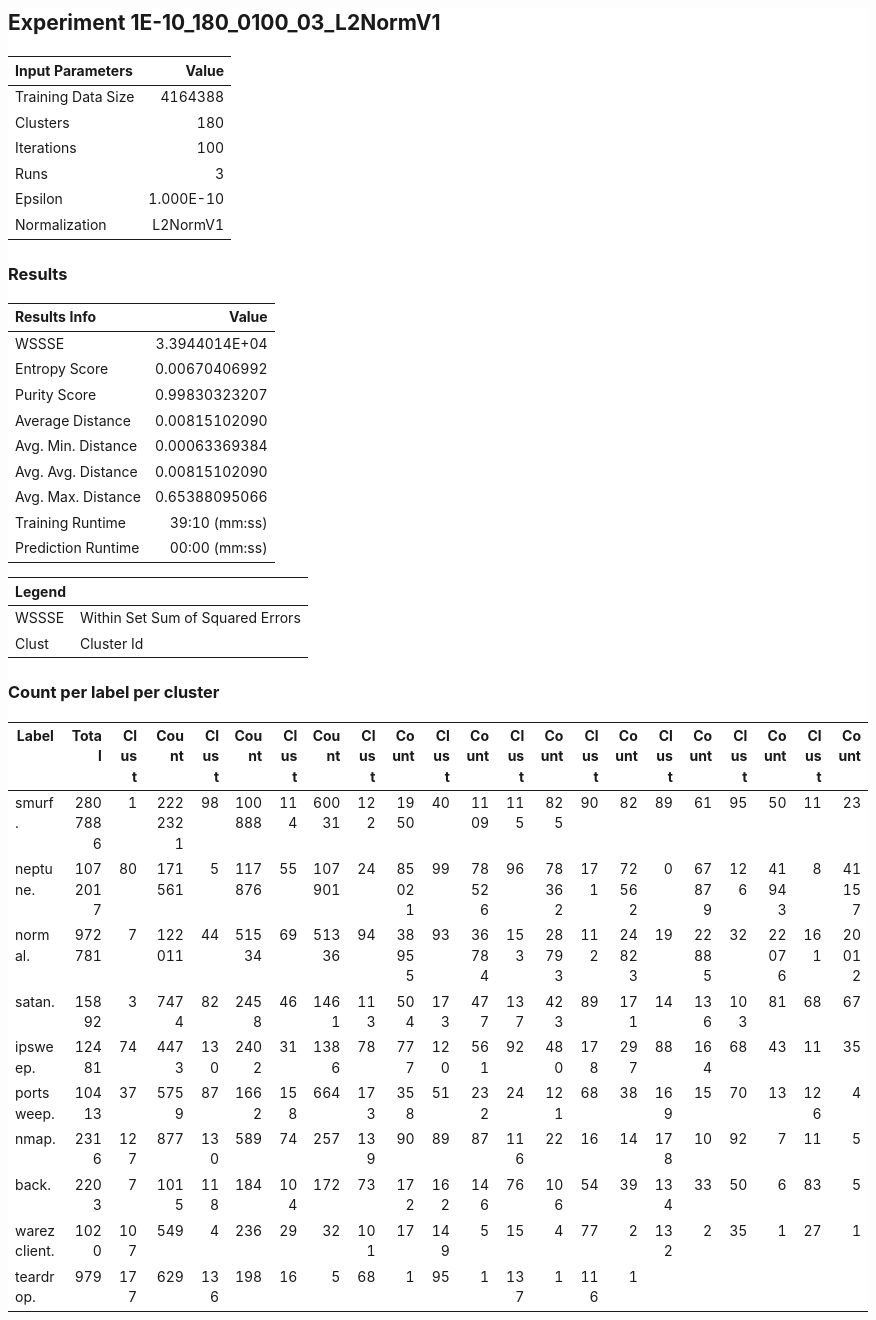 ## Experiment 1E-10_180_0100_03_L2NormV1

| Input Parameters     |   Value   |
| :------------------- | --------: |
| Training Data Size   |   4164388 |
| Clusters             |       180 |
| Iterations           |       100 |
| Runs                 |         3 |
| Epsilon              | 1.000E-10 |
| Normalization        |  L2NormV1 |


### Results

| Results Info         | Value         |
| :------------------- | ------------: |
| WSSSE                | 3.3944014E+04 |
| Entropy Score        | 0.00670406992 |
| Purity  Score        | 0.99830323207 |
| Average Distance     | 0.00815102090 |
| Avg. Min. Distance   | 0.00063369384 |
| Avg. Avg. Distance   | 0.00815102090 |
| Avg. Max. Distance   | 0.65388095066 |
| Training Runtime     | 39:10 (mm:ss) |
| Prediction Runtime   | 00:00 (mm:ss) |

| Legend ||
| ------ | -------------------------------- |
| WSSSE  | Within Set Sum of Squared Errors |
| Clust  | Cluster Id                       |


### Count per label per cluster

| Label                |   Total   | Clust | Count   | Clust | Count   | Clust | Count   | Clust | Count   | Clust | Count   | Clust | Count   | Clust | Count   | Clust | Count   | Clust | Count   | Clust | Count   |
| -------------------- | --------: | ----: | ------: | ----: | ------: | ----: | ------: | ----: | ------: | ----: | ------: | ----: | ------: | ----: | ------: | ----: | ------: | ----: | ------: | ----: | ------: |
| smurf.               |   2807886 |     1 | 2222321 |    98 |  100888 |   114 |   60031 |   122 |    1950 |    40 |    1109 |   115 |     825 |    90 |      82 |    89 |      61 |    95 |      50 |    11 |      23 |
| neptune.             |   1072017 |    80 |  171561 |     5 |  117876 |    55 |  107901 |    24 |   85021 |    99 |   78526 |    96 |   78362 |   171 |   72562 |     0 |   67879 |   126 |   41943 |     8 |   41157 |
| normal.              |    972781 |     7 |  122011 |    44 |   51534 |    69 |   51336 |    94 |   38955 |    93 |   36784 |   153 |   28793 |   112 |   24823 |    19 |   22885 |    32 |   22076 |   161 |   20012 |
| satan.               |     15892 |     3 |    7474 |    82 |    2458 |    46 |    1461 |   113 |     504 |   173 |     477 |   137 |     423 |    89 |     171 |    14 |     136 |   103 |      81 |    68 |      67 |
| ipsweep.             |     12481 |    74 |    4473 |   130 |    2402 |    31 |    1386 |    78 |     777 |   120 |     561 |    92 |     480 |   178 |     297 |    88 |     164 |    68 |      43 |    11 |      35 |
| portsweep.           |     10413 |    37 |    5759 |    87 |    1662 |   158 |     664 |   173 |     358 |    51 |     232 |    24 |     121 |    68 |      38 |   169 |      15 |    70 |      13 |   126 |       4 |
| nmap.                |      2316 |   127 |     877 |   130 |     589 |    74 |     257 |   139 |      90 |    89 |      87 |   116 |      22 |    16 |      14 |   178 |      10 |    92 |       7 |    11 |       5 |
| back.                |      2203 |     7 |    1015 |   118 |     184 |   104 |     172 |    73 |     172 |   162 |     146 |    76 |     106 |    54 |      39 |   134 |      33 |    50 |       6 |    83 |       5 |
| warezclient.         |      1020 |   107 |     549 |     4 |     236 |    29 |      32 |   101 |      17 |   149 |       5 |    15 |       4 |    77 |       2 |   132 |       2 |    35 |       1 |    27 |       1 |
| teardrop.            |       979 |   177 |     629 |   136 |     198 |    16 |       5 |    68 |       1 |    95 |       1 |   137 |       1 |   116 |       1 |